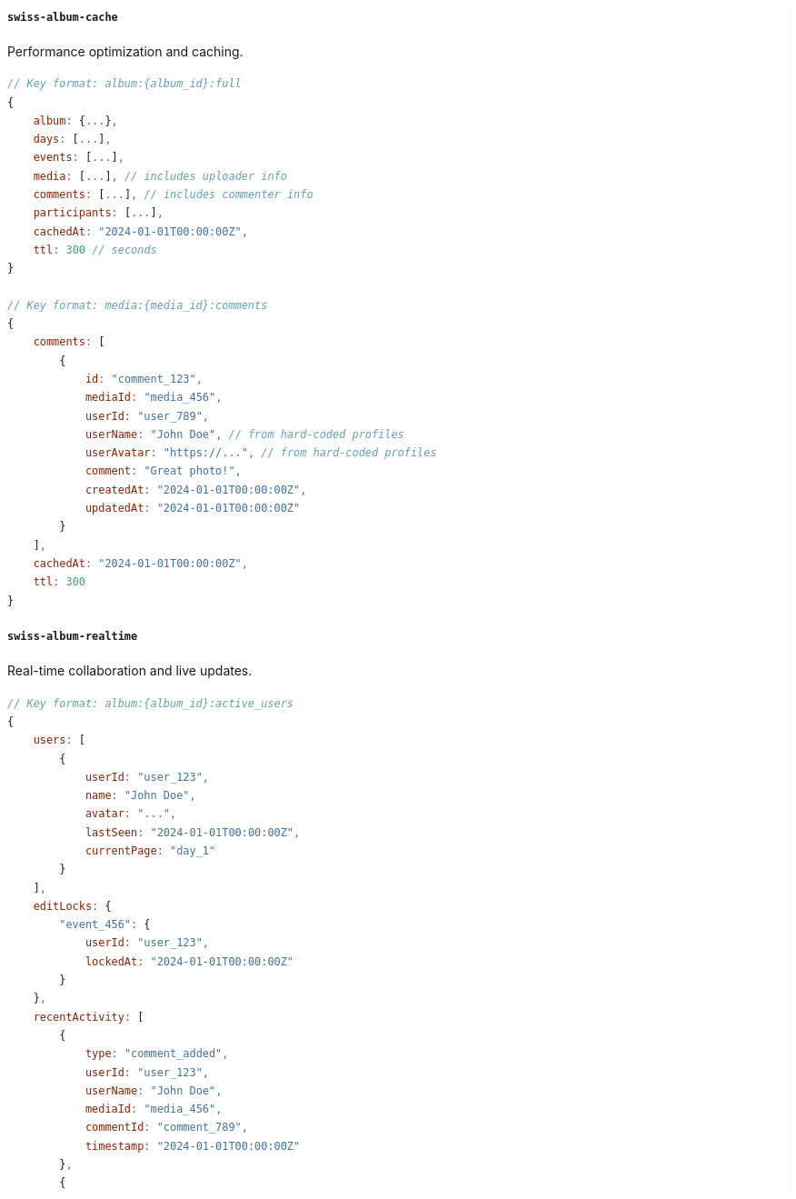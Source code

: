 #### `swiss-album-cache`
Performance optimization and caching.
```javascript
// Key format: album:{album_id}:full
{
    album: {...},
    days: [...],
    events: [...],
    media: [...], // includes uploader info
    comments: [...], // includes commenter info
    participants: [...],
    cachedAt: "2024-01-01T00:00:00Z",
    ttl: 300 // seconds
}

// Key format: media:{media_id}:comments
{
    comments: [
        {
            id: "comment_123",
            mediaId: "media_456",
            userId: "user_789",
            userName: "John Doe", // from hard-coded profiles
            userAvatar: "https://...", // from hard-coded profiles
            comment: "Great photo!",
            createdAt: "2024-01-01T00:00:00Z",
            updatedAt: "2024-01-01T00:00:00Z"
        }
    ],
    cachedAt: "2024-01-01T00:00:00Z",
    ttl: 300
}
```

#### `swiss-album-realtime`
Real-time collaboration and live updates.
```javascript
// Key format: album:{album_id}:active_users
{
    users: [
        {
            userId: "user_123",
            name: "John Doe",
            avatar: "...",
            lastSeen: "2024-01-01T00:00:00Z",
            currentPage: "day_1"
        }
    ],
    editLocks: {
        "event_456": {
            userId: "user_123",
            lockedAt: "2024-01-01T00:00:00Z"
        }
    },
    recentActivity: [
        {
            type: "comment_added",
            userId: "user_123",
            userName: "John Doe",
            mediaId: "media_456",
            commentId: "comment_789",
            timestamp: "2024-01-01T00:00:00Z"
        },
        {
```
